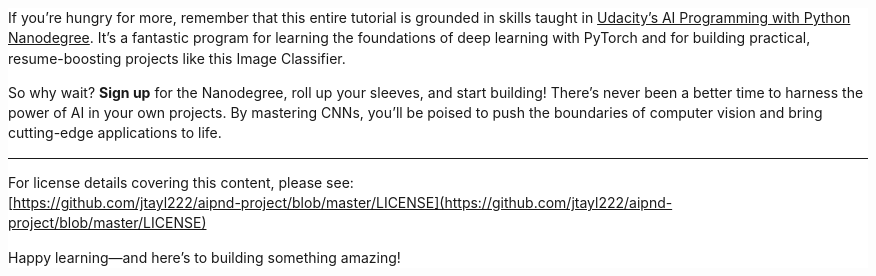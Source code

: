 If you’re hungry for more, remember that this entire tutorial is grounded in skills taught in [Udacity’s AI Programming with Python Nanodegree](https://www.udacity.com/course/ai-programming-python-nanodegree--nd089). It’s a fantastic program for learning the foundations of deep learning with PyTorch and for building practical, resume-boosting projects like this Image Classifier.

So why wait? **Sign up** for the Nanodegree, roll up your sleeves, and start building! There’s never been a better time to harness the power of AI in your own projects. By mastering CNNs, you’ll be poised to push the boundaries of computer vision and bring cutting-edge applications to life.

---

For license details covering this content, please see:  
[https://github.com/jtayl222/aipnd-project/blob/master/LICENSE](https://github.com/jtayl222/aipnd-project/blob/master/LICENSE)

Happy learning—and here’s to building something amazing!